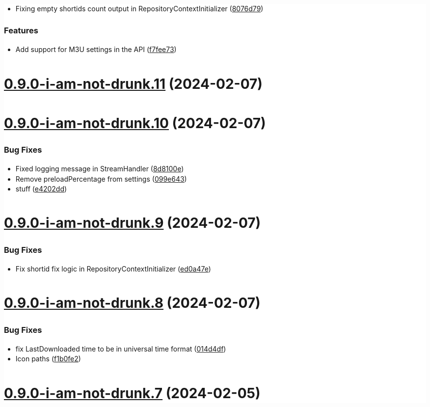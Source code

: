 * Fixing empty shortids count output in RepositoryContextInitializer ([8076d79](https://github.com/carlreid/StreamMaster/commit/8076d79ddde4e04a28d070999eb73bb9ca31ba05))


### Features

* Add support for M3U settings in the API ([f7fee73](https://github.com/carlreid/StreamMaster/commit/f7fee73dadb06f2c0a8e8d9de48978f1e4f80ab1))

# [0.9.0-i-am-not-drunk.11](https://github.com/carlreid/StreamMaster/compare/v0.9.0-i-am-not-drunk.10...v0.9.0-i-am-not-drunk.11) (2024-02-07)

# [0.9.0-i-am-not-drunk.10](https://github.com/carlreid/StreamMaster/compare/v0.9.0-i-am-not-drunk.9...v0.9.0-i-am-not-drunk.10) (2024-02-07)


### Bug Fixes

* Fixed logging message in StreamHandler ([8d8100e](https://github.com/carlreid/StreamMaster/commit/8d8100e25a841a00a948cefef9fc1dfdf2b199a9))
* Remove preloadPercentage from settings ([099e643](https://github.com/carlreid/StreamMaster/commit/099e643c19b974fe539bba63f187c163999958d6))
* stuff ([e4202dd](https://github.com/carlreid/StreamMaster/commit/e4202dd3f415054e732451e22d608fe519a03885))

# [0.9.0-i-am-not-drunk.9](https://github.com/carlreid/StreamMaster/compare/v0.9.0-i-am-not-drunk.8...v0.9.0-i-am-not-drunk.9) (2024-02-07)


### Bug Fixes

* Fix shortid fix logic in RepositoryContextInitializer ([ed0a47e](https://github.com/carlreid/StreamMaster/commit/ed0a47edcc6a8214935600055e85e232422b8993))

# [0.9.0-i-am-not-drunk.8](https://github.com/carlreid/StreamMaster/compare/v0.9.0-i-am-not-drunk.7...v0.9.0-i-am-not-drunk.8) (2024-02-07)


### Bug Fixes

* fix LastDownloaded time to be in universal time format ([014d4df](https://github.com/carlreid/StreamMaster/commit/014d4df8cd779998c44c0d137f0577b0796aeef8))
* Icon paths ([f1b0fe2](https://github.com/carlreid/StreamMaster/commit/f1b0fe2fa02fce3398c009f88cb3bb7fb8c9d2a4))

# [0.9.0-i-am-not-drunk.7](https://github.com/carlreid/StreamMaster/compare/v0.9.0-i-am-not-drunk.6...v0.9.0-i-am-not-drunk.7) (2024-02-05)
